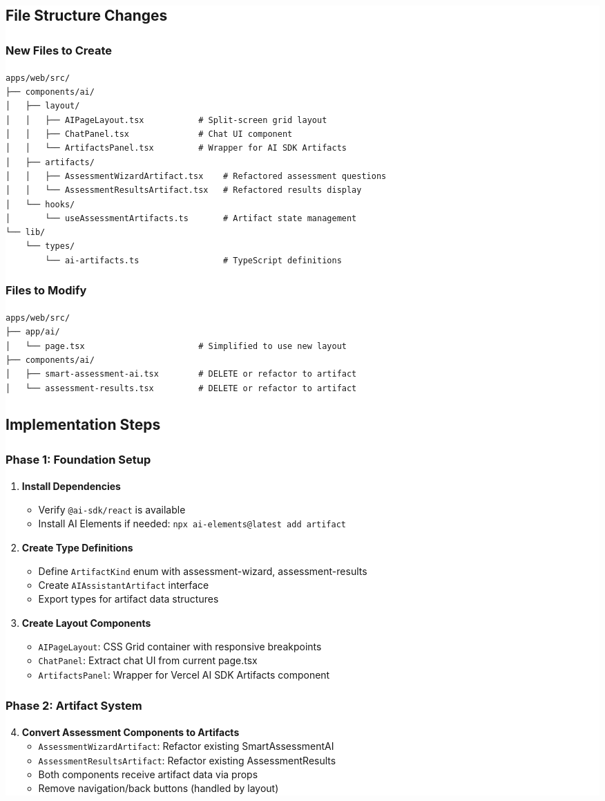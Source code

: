 ## File Structure Changes

### New Files to Create
```
apps/web/src/
├── components/ai/
│   ├── layout/
│   │   ├── AIPageLayout.tsx           # Split-screen grid layout
│   │   ├── ChatPanel.tsx              # Chat UI component
│   │   └── ArtifactsPanel.tsx         # Wrapper for AI SDK Artifacts
│   ├── artifacts/
│   │   ├── AssessmentWizardArtifact.tsx    # Refactored assessment questions
│   │   └── AssessmentResultsArtifact.tsx   # Refactored results display
│   └── hooks/
│       └── useAssessmentArtifacts.ts       # Artifact state management
└── lib/
    └── types/
        └── ai-artifacts.ts                 # TypeScript definitions
```

### Files to Modify
```
apps/web/src/
├── app/ai/
│   └── page.tsx                       # Simplified to use new layout
├── components/ai/
│   ├── smart-assessment-ai.tsx        # DELETE or refactor to artifact
│   └── assessment-results.tsx         # DELETE or refactor to artifact
```

## Implementation Steps

### Phase 1: Foundation Setup
1. **Install Dependencies**
   - Verify `@ai-sdk/react` is available
   - Install AI Elements if needed: `npx ai-elements@latest add artifact`

2. **Create Type Definitions**
   - Define `ArtifactKind` enum with assessment-wizard, assessment-results
   - Create `AIAssistantArtifact` interface
   - Export types for artifact data structures

3. **Create Layout Components**
   - `AIPageLayout`: CSS Grid container with responsive breakpoints
   - `ChatPanel`: Extract chat UI from current page.tsx
   - `ArtifactsPanel`: Wrapper for Vercel AI SDK Artifacts component

### Phase 2: Artifact System
4. **Convert Assessment Components to Artifacts**
   - `AssessmentWizardArtifact`: Refactor existing SmartAssessmentAI
   - `AssessmentResultsArtifact`: Refactor existing AssessmentResults
   - Both components receive artifact data via props
   - Remove navigation/back buttons (handled by layout)
